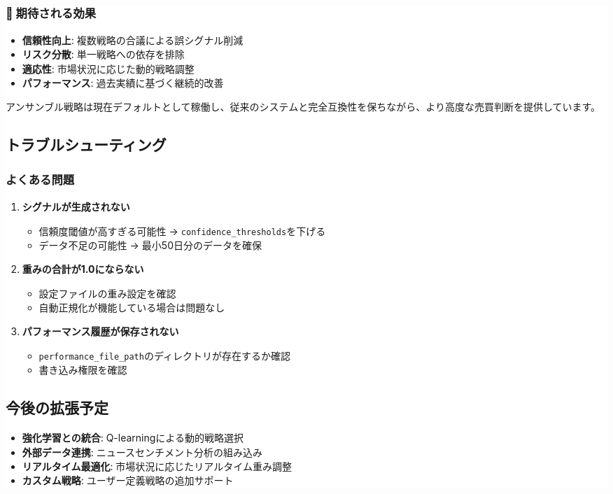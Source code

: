 ### 🎯 期待される効果

- **信頼性向上**: 複数戦略の合議による誤シグナル削減
- **リスク分散**: 単一戦略への依存を排除
- **適応性**: 市場状況に応じた動的戦略調整
- **パフォーマンス**: 過去実績に基づく継続的改善

アンサンブル戦略は現在デフォルトとして稼働し、従来のシステムと完全互換性を保ちながら、より高度な売買判断を提供しています。

## トラブルシューティング

### よくある問題

1. **シグナルが生成されない**
   - 信頼度閾値が高すぎる可能性 → `confidence_thresholds`を下げる
   - データ不足の可能性 → 最小50日分のデータを確保

2. **重みの合計が1.0にならない**
   - 設定ファイルの重み設定を確認
   - 自動正規化が機能している場合は問題なし

3. **パフォーマンス履歴が保存されない**
   - `performance_file_path`のディレクトリが存在するか確認
   - 書き込み権限を確認

## 今後の拡張予定

- **強化学習との統合**: Q-learningによる動的戦略選択
- **外部データ連携**: ニュースセンチメント分析の組み込み
- **リアルタイム最適化**: 市場状況に応じたリアルタイム重み調整
- **カスタム戦略**: ユーザー定義戦略の追加サポート
